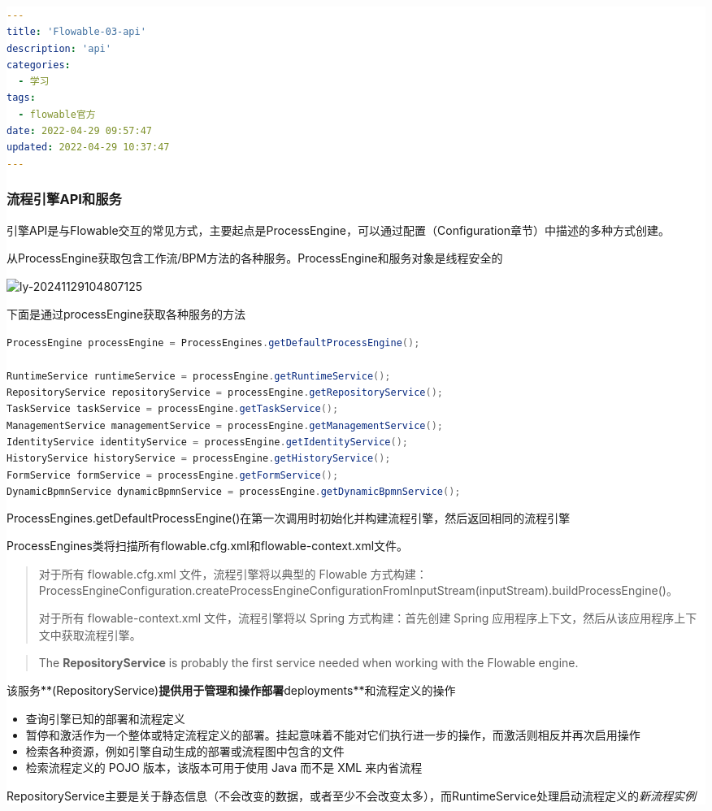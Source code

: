 ```yaml
---
title: 'Flowable-03-api'
description: 'api'
categories:
  - 学习
tags:
  - flowable官方
date: 2022-04-29 09:57:47
updated: 2022-04-29 10:37:47
---
```


### 流程引擎API和服务

引擎API是与Flowable交互的常见方式，主要起点是ProcessEngine，可以通过配置（Configuration章节）中描述的多种方式创建。

从ProcessEngine获取包含工作流/BPM方法的各种服务。ProcessEngine和服务对象是线程安全的

![ly-20241129104807125](attachments/img/ly-20241129104807125.png)

下面是通过processEngine获取各种服务的方法

```java
ProcessEngine processEngine = ProcessEngines.getDefaultProcessEngine();

RuntimeService runtimeService = processEngine.getRuntimeService();
RepositoryService repositoryService = processEngine.getRepositoryService();
TaskService taskService = processEngine.getTaskService();
ManagementService managementService = processEngine.getManagementService();
IdentityService identityService = processEngine.getIdentityService();
HistoryService historyService = processEngine.getHistoryService();
FormService formService = processEngine.getFormService();
DynamicBpmnService dynamicBpmnService = processEngine.getDynamicBpmnService();
```

ProcessEngines.getDefaultProcessEngine()在第一次调用时初始化并构建流程引擎，然后返回相同的流程引擎

ProcessEngines类将扫描所有flowable.cfg.xml和flowable-context.xml文件。

> 对于所有 flowable.cfg.xml 文件，流程引擎将以典型的 Flowable 方式构建：ProcessEngineConfiguration.createProcessEngineConfigurationFromInputStream(inputStream).buildProcessEngine()。
>
> 对于所有 flowable-context.xml 文件，流程引擎将以 Spring 方式构建：首先创建 Spring 应用程序上下文，然后从该应用程序上下文中获取流程引擎。

> The **RepositoryService** is probably the first service needed when working with the Flowable engine.

该服务**(RepositoryService)**提供用于管理和操作部署**deployments**和流程定义的操作

- 查询引擎已知的部署和流程定义
- 暂停和激活作为一个整体或特定流程定义的部署。挂起意味着不能对它们执行进一步的操作，而激活则相反并再次启用操作
- 检索各种资源，例如引擎自动生成的部署或流程图中包含的文件
- 检索流程定义的 POJO 版本，该版本可用于使用 Java 而不是 XML 来内省流程

RepositoryService主要是关于静态信息（不会改变的数据，或者至少不会改变太多），而RuntimeService处理启动流程定义的*新流程实例* 
